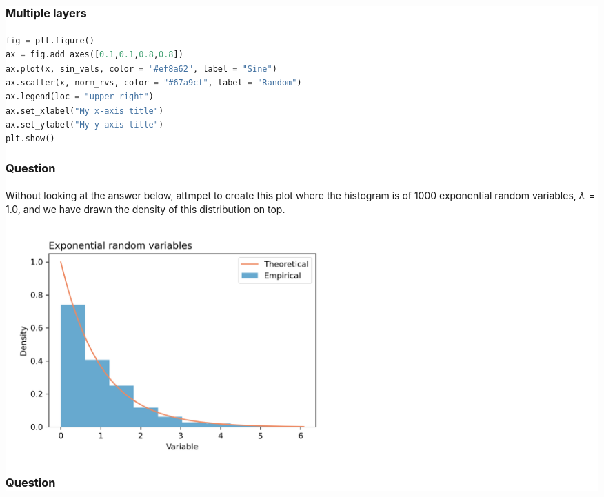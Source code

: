 ### Multiple layers

```python
fig = plt.figure()
ax = fig.add_axes([0.1,0.1,0.8,0.8])
ax.plot(x, sin_vals, color = "#ef8a62", label = "Sine")
ax.scatter(x, norm_rvs, color = "#67a9cf", label = "Random")
ax.legend(loc = "upper right")
ax.set_xlabel("My x-axis title")
ax.set_ylabel("My y-axis title")
plt.show()
```

### Question

Without looking at the answer below, attmpet to create this plot where the histogram is of 1000 exponential random variables, $\lambda = 1.0$, and we have drawn the density of this distribution on top.

<img src="./challenge-figure-hist.png" style="width: 500px;"/>


### Question
